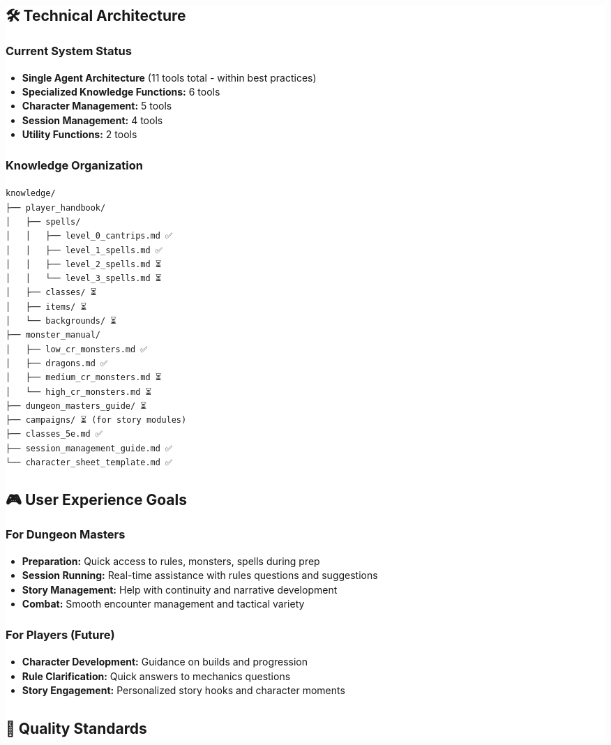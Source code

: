 ## 🛠️ Technical Architecture

### Current System Status
- **Single Agent Architecture** (11 tools total - within best practices)
- **Specialized Knowledge Functions:** 6 tools
- **Character Management:** 5 tools  
- **Session Management:** 4 tools
- **Utility Functions:** 2 tools

### Knowledge Organization
```
knowledge/
├── player_handbook/
│   ├── spells/
│   │   ├── level_0_cantrips.md ✅
│   │   ├── level_1_spells.md ✅
│   │   ├── level_2_spells.md ⏳
│   │   └── level_3_spells.md ⏳
│   ├── classes/ ⏳
│   ├── items/ ⏳
│   └── backgrounds/ ⏳
├── monster_manual/
│   ├── low_cr_monsters.md ✅
│   ├── dragons.md ✅
│   ├── medium_cr_monsters.md ⏳
│   └── high_cr_monsters.md ⏳
├── dungeon_masters_guide/ ⏳
├── campaigns/ ⏳ (for story modules)
├── classes_5e.md ✅
├── session_management_guide.md ✅
└── character_sheet_template.md ✅
```

## 🎮 User Experience Goals

### For Dungeon Masters
- **Preparation:** Quick access to rules, monsters, spells during prep
- **Session Running:** Real-time assistance with rules questions and suggestions
- **Story Management:** Help with continuity and narrative development
- **Combat:** Smooth encounter management and tactical variety

### For Players (Future)
- **Character Development:** Guidance on builds and progression
- **Rule Clarification:** Quick answers to mechanics questions
- **Story Engagement:** Personalized story hooks and character moments

## 🧪 Quality Standards
